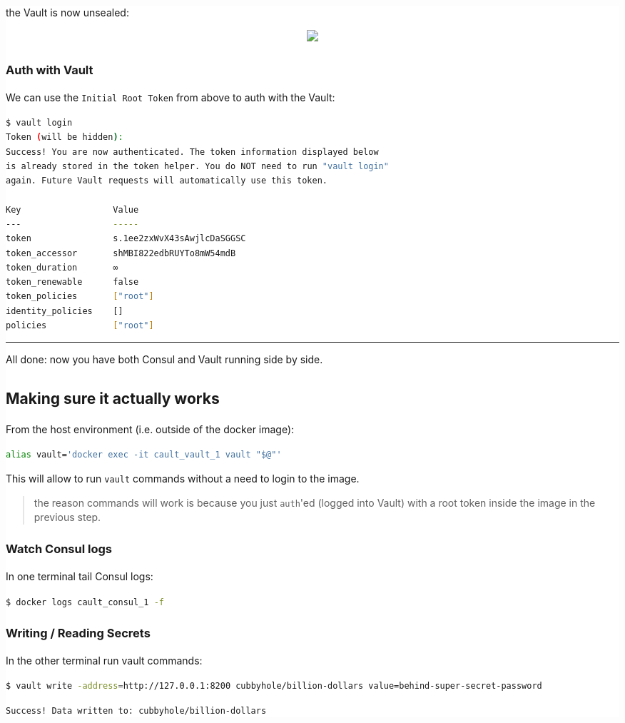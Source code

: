the Vault is now unsealed:

<p align="center"><img src="doc/img/unsealed-vault.png"></p>

### Auth with Vault

We can use the `Initial Root Token` from above to auth with the Vault:

```bash
$ vault login
Token (will be hidden):
Success! You are now authenticated. The token information displayed below
is already stored in the token helper. You do NOT need to run "vault login"
again. Future Vault requests will automatically use this token.

Key                  Value
---                  -----
token                s.1ee2zxWvX43sAwjlcDaSGGSC
token_accessor       shMBI822edbRUYTo8mW54mdB
token_duration       ∞
token_renewable      false
token_policies       ["root"]
identity_policies    []
policies             ["root"]
```

---

All done: now you have both Consul and Vault running side by side.

## Making sure it actually works

From the host environment (i.e. outside of the docker image):

```bash
alias vault='docker exec -it cault_vault_1 vault "$@"'
```

This will allow to run `vault` commands without a need to login to the image.

> the reason commands will work is because you just `auth`'ed (logged into Vault) with a root token inside the image in the previous step.

### Watch Consul logs

In one terminal tail Consul logs:

```bash
$ docker logs cault_consul_1 -f
```

### Writing / Reading Secrets

In the other terminal run vault commands:

```bash
$ vault write -address=http://127.0.0.1:8200 cubbyhole/billion-dollars value=behind-super-secret-password
```
```
Success! Data written to: cubbyhole/billion-dollars
```
